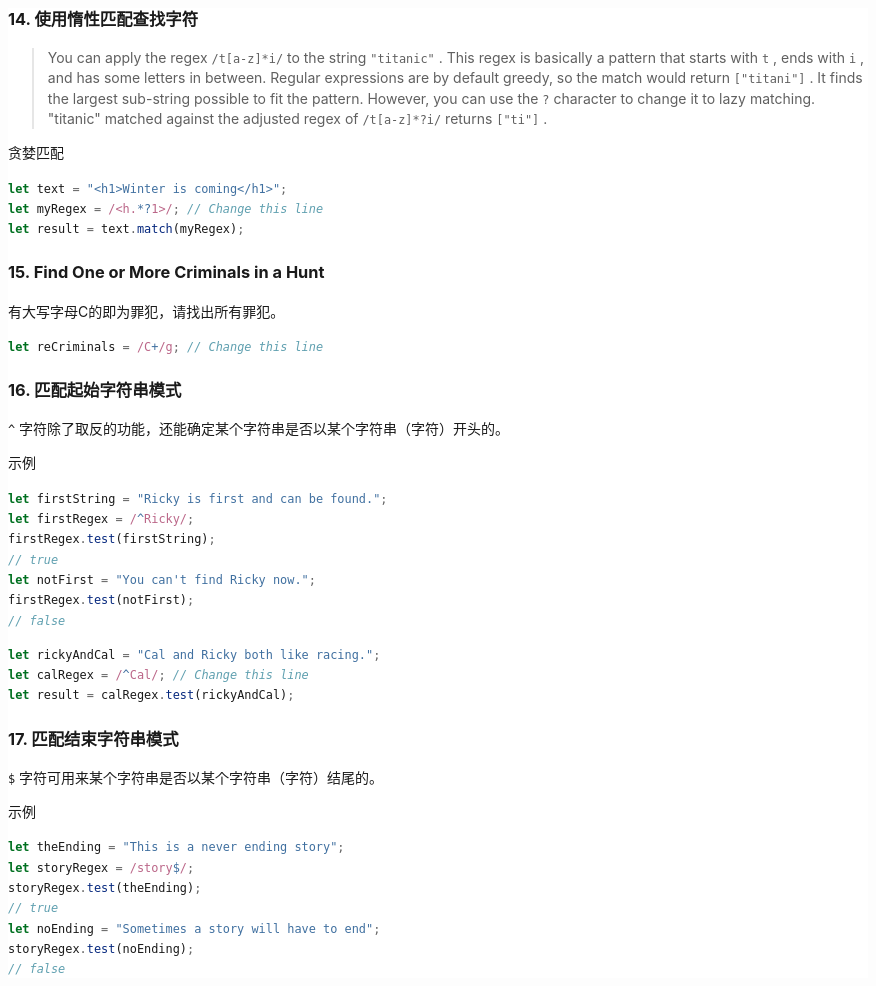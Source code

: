 ### 14. 使用惰性匹配查找字符

> You can apply the regex `/t[a-z]*i/` to the string `"titanic"` . This regex is basically a pattern that starts with `t` , ends with `i` , and has some letters in between.
> Regular expressions are by default greedy, so the match would return `["titani"]` . It finds the largest sub-string possible to fit the pattern.
> However, you can use the `?` character to change it to lazy matching. "titanic" matched against the adjusted regex of `/t[a-z]*?i/` returns `["ti"]` .

贪婪匹配

```javascript
let text = "<h1>Winter is coming</h1>";
let myRegex = /<h.*?1>/; // Change this line
let result = text.match(myRegex);
```

### 15. Find One or More Criminals in a Hunt

有大写字母C的即为罪犯，请找出所有罪犯。

```javascript
let reCriminals = /C+/g; // Change this line
```

### 16. 匹配起始字符串模式

`^` 字符除了取反的功能，还能确定某个字符串是否以某个字符串（字符）开头的。

示例

```javascript
let firstString = "Ricky is first and can be found.";
let firstRegex = /^Ricky/;
firstRegex.test(firstString);
// true
let notFirst = "You can't find Ricky now.";
firstRegex.test(notFirst);
// false
```

```javascript
let rickyAndCal = "Cal and Ricky both like racing.";
let calRegex = /^Cal/; // Change this line
let result = calRegex.test(rickyAndCal);
```

### 17. 匹配结束字符串模式

`$` 字符可用来某个字符串是否以某个字符串（字符）结尾的。

示例

```javascript
let theEnding = "This is a never ending story";
let storyRegex = /story$/;
storyRegex.test(theEnding);
// true
let noEnding = "Sometimes a story will have to end";
storyRegex.test(noEnding);
// false
```
